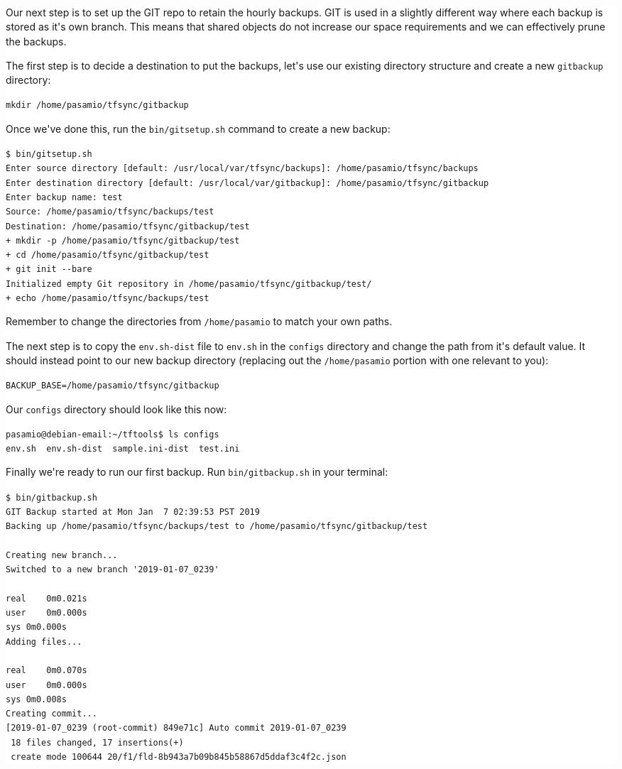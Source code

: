 Our next step is to set up the GIT repo to retain the hourly backups.
GIT is used in a slightly different way where each backup is stored as
it's own branch. This means that shared objects do not increase our
space requirements and we can effectively prune the backups.

The first step is to decide a destination to put the backups, let's
use our existing directory structure and create a new `gitbackup`
directory:

`mkdir /home/pasamio/tfsync/gitbackup`

Once we've done this, run the `bin/gitsetup.sh` command to create
a new backup:

```
$ bin/gitsetup.sh 
Enter source directory [default: /usr/local/var/tfsync/backups]: /home/pasamio/tfsync/backups
Enter destination directory [default: /usr/local/var/gitbackup]: /home/pasamio/tfsync/gitbackup
Enter backup name: test
Source: /home/pasamio/tfsync/backups/test
Destination: /home/pasamio/tfsync/gitbackup/test
+ mkdir -p /home/pasamio/tfsync/gitbackup/test
+ cd /home/pasamio/tfsync/gitbackup/test
+ git init --bare
Initialized empty Git repository in /home/pasamio/tfsync/gitbackup/test/
+ echo /home/pasamio/tfsync/backups/test
```

Remember to change the directories from `/home/pasamio` to match your
own paths.

The next step is to copy the `env.sh-dist` file to `env.sh` in the
`configs` directory and change the path from it's default value. It
should instead point to our new backup directory (replacing out the
`/home/pasamio` portion with one relevant to you):

```
BACKUP_BASE=/home/pasamio/tfsync/gitbackup
```

Our `configs` directory should look like this now:

```
pasamio@debian-email:~/tftools$ ls configs
env.sh  env.sh-dist  sample.ini-dist  test.ini
```

Finally we're ready to run our first backup. Run `bin/gitbackup.sh`
in your terminal:

```
$ bin/gitbackup.sh 
GIT Backup started at Mon Jan  7 02:39:53 PST 2019
Backing up /home/pasamio/tfsync/backups/test to /home/pasamio/tfsync/gitbackup/test

Creating new branch...
Switched to a new branch '2019-01-07_0239'

real	0m0.021s
user	0m0.000s
sys	0m0.000s
Adding files...

real	0m0.070s
user	0m0.000s
sys	0m0.008s
Creating commit...
[2019-01-07_0239 (root-commit) 849e71c] Auto commit 2019-01-07_0239
 18 files changed, 17 insertions(+)
 create mode 100644 20/f1/fld-8b943a7b09b845b58867d5ddaf3c4f2c.json
```